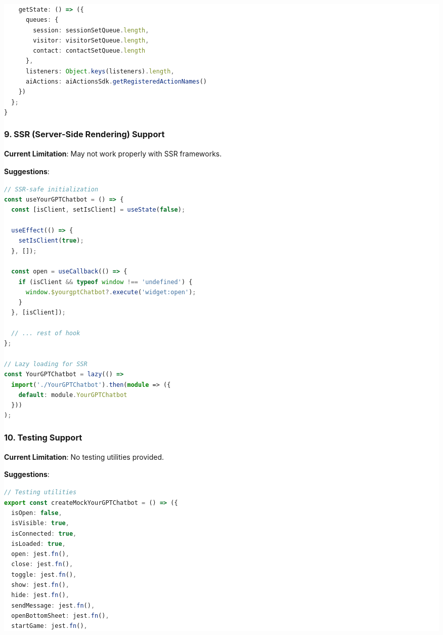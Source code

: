 ```typescript
    getState: () => ({
      queues: {
        session: sessionSetQueue.length,
        visitor: visitorSetQueue.length,
        contact: contactSetQueue.length
      },
      listeners: Object.keys(listeners).length,
      aiActions: aiActionsSdk.getRegisteredActionNames()
    })
  };
}
```

### 9. **SSR (Server-Side Rendering) Support**

**Current Limitation**: May not work properly with SSR frameworks.

**Suggestions**:

```typescript
// SSR-safe initialization
const useYourGPTChatbot = () => {
  const [isClient, setIsClient] = useState(false);
  
  useEffect(() => {
    setIsClient(true);
  }, []);
  
  const open = useCallback(() => {
    if (isClient && typeof window !== 'undefined') {
      window.$yourgptChatbot?.execute('widget:open');
    }
  }, [isClient]);
  
  // ... rest of hook
};

// Lazy loading for SSR
const YourGPTChatbot = lazy(() => 
  import('./YourGPTChatbot').then(module => ({
    default: module.YourGPTChatbot
  }))
);
```

### 10. **Testing Support**

**Current Limitation**: No testing utilities provided.

**Suggestions**:

```typescript
// Testing utilities
export const createMockYourGPTChatbot = () => ({
  isOpen: false,
  isVisible: true,
  isConnected: true,
  isLoaded: true,
  open: jest.fn(),
  close: jest.fn(),
  toggle: jest.fn(),
  show: jest.fn(),
  hide: jest.fn(),
  sendMessage: jest.fn(),
  openBottomSheet: jest.fn(),
  startGame: jest.fn(),
```